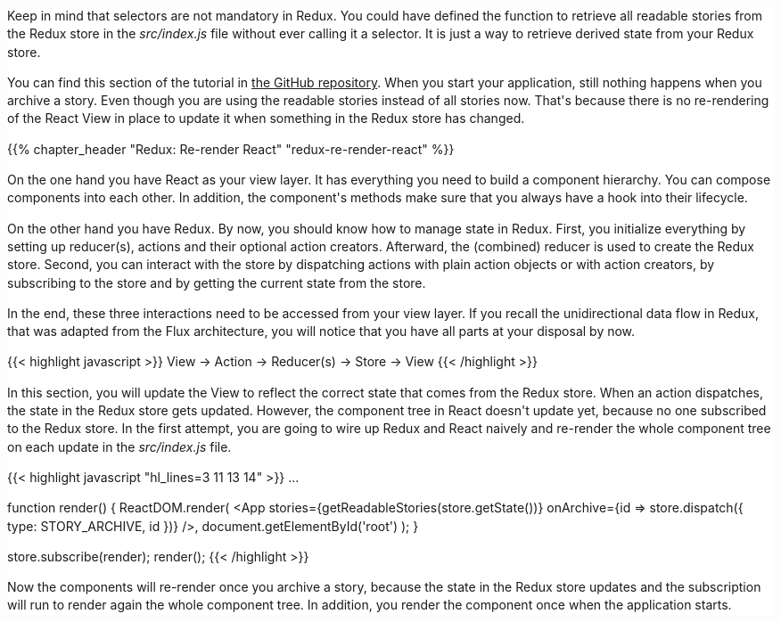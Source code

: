 Keep in mind that selectors are not mandatory in Redux. You could have defined the function to retrieve all readable stories from the Redux store in the *src/index.js* file without ever calling it a selector. It is just a way to retrieve derived state from your Redux store.

You can find this section of the tutorial in [the GitHub repository](https://github.com/rwieruch/react-redux-hackernews/tree/5e3338d3ffff924b7a12eccb691365fd11cb5aed). When you start your application, still nothing happens when you archive a story. Even though you are using the readable stories instead of all stories now. That's because there is no re-rendering of the React View in place to update it when something in the Redux store has changed.

{{% chapter_header "Redux: Re-render React" "redux-re-render-react" %}}

On the one hand you have React as your view layer. It has everything you need to build a component hierarchy. You can compose components into each other. In addition, the component's methods make sure that you always have a hook into their lifecycle.

On the other hand you have Redux. By now, you should know how to manage state in Redux. First, you initialize everything by setting up reducer(s), actions and their optional action creators. Afterward, the (combined) reducer is used to create the Redux store. Second, you can interact with the store by dispatching actions with plain action objects or with action creators, by subscribing to the store and by getting the current state from the store.

In the end, these three interactions need to be accessed from your view layer. If you recall the unidirectional data flow in Redux, that was adapted from the Flux architecture, you will notice that you have all parts at your disposal by now.

{{< highlight javascript >}}
View -> Action -> Reducer(s) -> Store -> View
{{< /highlight >}}

In this section, you will update the View to reflect the correct state that comes from the Redux store. When an action dispatches, the state in the Redux store gets updated. However, the component tree in React doesn't update yet, because no one subscribed to the Redux store. In the first attempt, you are going to wire up Redux and React naively and re-render the whole component tree on each update in the *src/index.js* file.

{{< highlight javascript "hl_lines=3 11 13 14" >}}
...

function render() {
  ReactDOM.render(
    <App
      stories={getReadableStories(store.getState())}
      onArchive={id => store.dispatch({ type: STORY_ARCHIVE, id })}
    />,
    document.getElementById('root')
  );
}

store.subscribe(render);
render();
{{< /highlight >}}

Now the components will re-render once you archive a story, because the state in the Redux store updates and the subscription will run to render again the whole component tree. In addition, you render the component once when the application starts.

